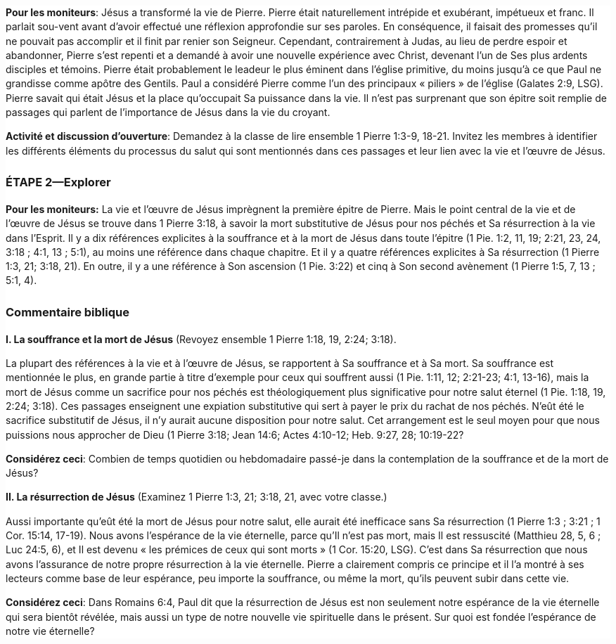 **Pour les moniteurs**: Jésus a transformé la vie de Pierre. Pierre était naturellement intrépide et exubérant, impétueux et franc. Il parlait sou-vent avant d’avoir effectué une réflexion approfondie sur ses paroles. En conséquence, il faisait des promesses qu’il ne pouvait pas accomplir et il finit par renier son Seigneur. Cependant, contrairement à Judas, au lieu de perdre espoir et abandonner, Pierre s’est repenti et a demandé à avoir une nouvelle expérience avec Christ, devenant l’un de Ses plus ardents disciples et témoins. Pierre était probablement le leadeur le plus éminent dans l’église primitive, du moins jusqu’à ce que Paul ne grandisse comme apôtre des Gentils. Paul a considéré Pierre comme l’un des principaux « piliers » de l’église (Galates 2:9, LSG). Pierre savait qui était Jésus et la place qu’occupait Sa puissance dans la vie. Il n’est pas surprenant que son épitre soit remplie de passages qui parlent de l’importance de Jésus dans la vie du croyant.

**Activité et discussion d’ouverture**: Demandez à la classe de lire ensemble 1 Pierre 1:3-9, 18-21. Invitez les membres à identifier les différents éléments du processus du salut qui sont mentionnés dans ces passages et leur lien avec la vie et l’œuvre de Jésus.

### ÉTAPE 2—Explorer

**Pour les moniteurs:** La vie et l’œuvre de Jésus imprègnent la première épitre de Pierre. Mais le point central de la vie et de l’œuvre de Jésus se trouve dans 1 Pierre 3:18, à savoir la mort substitutive de Jésus pour nos péchés et Sa résurrection à la vie dans l’Esprit. Il y a dix références explicites à la souffrance et à la mort de Jésus dans toute l’épitre (1 Pie. 1:2, 11, 19; 2:21, 23, 24, 3:18 ; 4:1, 13 ; 5:1), au moins une référence dans chaque chapitre. Et il y a quatre références explicites à Sa résurrection (1 Pierre 1:3, 21; 3:18, 21). En outre, il y a une référence à Son ascension (1 Pie. 3:22) et cinq à Son second avènement (1 Pierre 1:5, 7, 13 ; 5:1, 4).

### Commentaire biblique

**I. La souffrance et la mort de Jésus** (Revoyez ensemble 1 Pierre 1:18, 19, 2:24; 3:18).

La plupart des références à la vie et à l’œuvre de Jésus, se rapportent à Sa souffrance et à Sa mort. Sa souffrance est mentionnée le plus, en grande partie à titre d’exemple pour ceux qui souffrent aussi (1 Pie. 1:11, 12; 2:21-23; 4:1, 13-16), mais la mort de Jésus comme un sacrifice pour nos péchés est théologiquement plus significative pour notre salut éternel (1 Pie. 1:18, 19, 2:24; 3:18). Ces passages enseignent une expiation substitutive qui sert à payer le prix du rachat de nos péchés. N’eût été le sacrifice substitutif de Jésus, il n’y aurait aucune disposition pour notre salut. Cet arrangement est le seul moyen pour que nous puissions nous approcher de Dieu (1 Pierre 3:18; Jean 14:6; Actes 4:10-12; Heb. 9:27, 28; 10:19-22?

**Considérez ceci**: Combien de temps quotidien ou hebdomadaire passé-je dans la contemplation de la souffrance et de la mort de Jésus?

**II. La résurrection de Jésus** (Examinez 1 Pierre 1:3, 21; 3:18, 21, avec votre classe.)

Aussi importante qu’eût été la mort de Jésus pour notre salut, elle aurait été inefficace sans Sa résurrection (1 Pierre 1:3 ; 3:21 ; 1 Cor. 15:14, 17-19). Nous avons l’espérance de la vie éternelle, parce qu’Il n’est pas mort, mais Il est ressuscité (Matthieu 28, 5, 6 ; Luc 24:5, 6), et Il est devenu « les prémices de ceux qui sont morts » (1 Cor. 15:20, LSG). C’est dans Sa résurrection que nous avons l’assurance de notre propre résurrection à la vie éternelle. Pierre a clairement compris ce principe et il l’a montré à ses lecteurs comme base de leur espérance, peu importe la souffrance, ou même la mort, qu’ils peuvent subir dans cette vie.

**Considérez ceci**: Dans Romains 6:4, Paul dit que la résurrection de Jésus est non seulement notre espérance de la vie éternelle qui sera bientôt révélée, mais aussi un type de notre nouvelle vie spirituelle dans le présent. Sur quoi est fondée l’espérance de notre vie éternelle?
